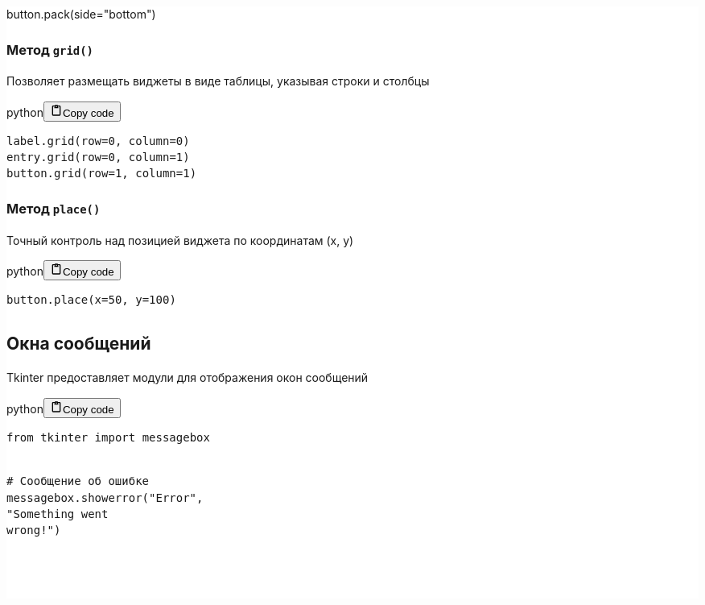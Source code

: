 <span class="n">button</span><span class="o">.</span><span class="n">pack</span><span class="p">(</span><span class="n">side</span><span class="o">=</span><span class="s2">&quot;bottom&quot;</span><span class="p">)</span>
</pre></div></div></div>

<h3>Метод <code>grid()</code></h3>
<p>Позволяет размещать виджеты в виде таблицы, указывая строки и столбцы</p>
<div class="code_element"><div class="lang_line"><text>python</text><button class="copy_code_button" onclick="CopyCode(this)"><svg style="width: 1.2em;height: 1.2em;" aria-hidden="true" xmlns="http://www.w3.org/2000/svg" fill="none" viewBox="0 0 24 24"><path stroke="currentColor" stroke-linecap="round" stroke-linejoin="round" stroke-width="2" d="M15 4h3a1 1 0 0 1 1 1v15a1 1 0 0 1-1 1H6a1 1 0 0 1-1-1V5a1 1 0 0 1 1-1h3m0 3h6m-5-4v4h4V3h-4Z"/></svg><text>Copy code</text></button></div><div class="code language-python"><div class="highlight"><pre><span></span><span class="n">label</span><span class="o">.</span><span class="n">grid</span><span class="p">(</span><span class="n">row</span><span class="o">=</span><span class="mi">0</span><span class="p">,</span> <span class="n">column</span><span class="o">=</span><span class="mi">0</span><span class="p">)</span>
<span class="n">entry</span><span class="o">.</span><span class="n">grid</span><span class="p">(</span><span class="n">row</span><span class="o">=</span><span class="mi">0</span><span class="p">,</span> <span class="n">column</span><span class="o">=</span><span class="mi">1</span><span class="p">)</span>
<span class="n">button</span><span class="o">.</span><span class="n">grid</span><span class="p">(</span><span class="n">row</span><span class="o">=</span><span class="mi">1</span><span class="p">,</span> <span class="n">column</span><span class="o">=</span><span class="mi">1</span><span class="p">)</span>
</pre></div></div></div>

<h3>Метод <code>place()</code></h3>
<p>Точный контроль над позицией виджета по координатам (x, y)</p>
<div class="code_element"><div class="lang_line"><text>python</text><button class="copy_code_button" onclick="CopyCode(this)"><svg style="width: 1.2em;height: 1.2em;" aria-hidden="true" xmlns="http://www.w3.org/2000/svg" fill="none" viewBox="0 0 24 24"><path stroke="currentColor" stroke-linecap="round" stroke-linejoin="round" stroke-width="2" d="M15 4h3a1 1 0 0 1 1 1v15a1 1 0 0 1-1 1H6a1 1 0 0 1-1-1V5a1 1 0 0 1 1-1h3m0 3h6m-5-4v4h4V3h-4Z"/></svg><text>Copy code</text></button></div><div class="code language-python"><div class="highlight"><pre><span></span><span class="n">button</span><span class="o">.</span><span class="n">place</span><span class="p">(</span><span class="n">x</span><span class="o">=</span><span class="mi">50</span><span class="p">,</span> <span class="n">y</span><span class="o">=</span><span class="mi">100</span><span class="p">)</span>
</pre></div></div></div>

<h2>Окна сообщений</h2>
<p>Tkinter предоставляет модули для отображения окон сообщений</p>
<div class="code_element"><div class="lang_line"><text>python</text><button class="copy_code_button" onclick="CopyCode(this)"><svg style="width: 1.2em;height: 1.2em;" aria-hidden="true" xmlns="http://www.w3.org/2000/svg" fill="none" viewBox="0 0 24 24"><path stroke="currentColor" stroke-linecap="round" stroke-linejoin="round" stroke-width="2" d="M15 4h3a1 1 0 0 1 1 1v15a1 1 0 0 1-1 1H6a1 1 0 0 1-1-1V5a1 1 0 0 1 1-1h3m0 3h6m-5-4v4h4V3h-4Z"/></svg><text>Copy code</text></button></div><div class="code language-python"><div class="highlight"><pre><span></span><span class="kn">from</span> <span class="nn">tkinter</span> <span class="kn">import</span> <span class="n">messagebox</span>

<span class="c1"># Сообщение об ошибке</span>
<span class="n">messagebox</span><span class="o">.</span><span class="n">showerror</span><span class="p">(</span><span class="s2">&quot;Error&quot;</span><span class="p">,</span> <span class="s2">&quot;Something went wrong!&quot;</span><span class="p">)</span>
